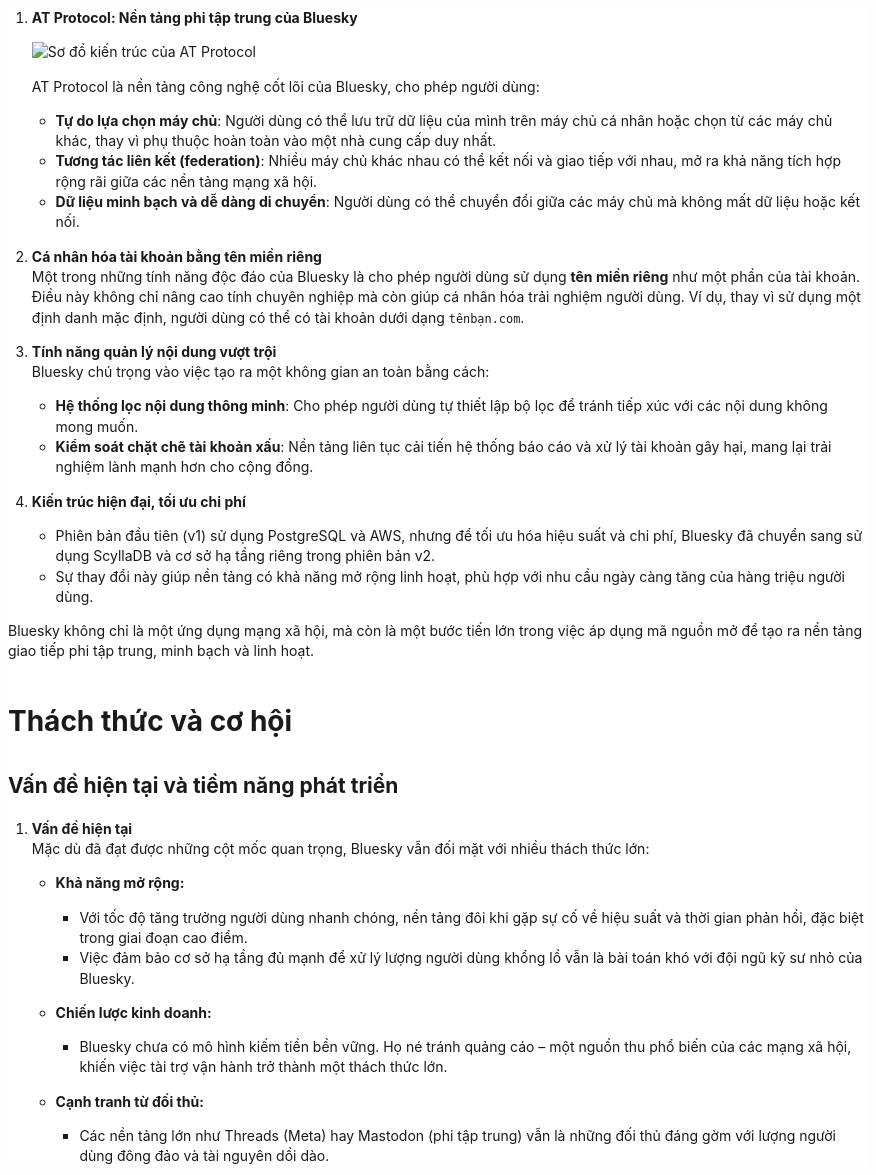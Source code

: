 1. **AT Protocol: Nền tảng phi tập trung của Bluesky**

   ![Sơ đồ kiến trúc của AT Protocol](https://manguonmopodcast.b-cdn.net/federation-architecture-diagram.png)

   AT Protocol là nền tảng công nghệ cốt lõi của Bluesky, cho phép người dùng:

   - **Tự do lựa chọn máy chủ**: Người dùng có thể lưu trữ dữ liệu của mình trên máy chủ cá nhân hoặc chọn từ các máy chủ khác, thay vì phụ thuộc hoàn toàn vào một nhà cung cấp duy nhất.
   - **Tương tác liên kết (federation)**: Nhiều máy chủ khác nhau có thể kết nối và giao tiếp với nhau, mở ra khả năng tích hợp rộng rãi giữa các nền tảng mạng xã hội.
   - **Dữ liệu minh bạch và dễ dàng di chuyển**: Người dùng có thể chuyển đổi giữa các máy chủ mà không mất dữ liệu hoặc kết nối.

2. **Cá nhân hóa tài khoản bằng tên miền riêng**  
   Một trong những tính năng độc đáo của Bluesky là cho phép người dùng sử dụng **tên miền riêng** như một phần của tài khoản. Điều này không chỉ nâng cao tính chuyên nghiệp mà còn giúp cá nhân hóa trải nghiệm người dùng. Ví dụ, thay vì sử dụng một định danh mặc định, người dùng có thể có tài khoản dưới dạng `tênbạn.com`.

3. **Tính năng quản lý nội dung vượt trội**  
   Bluesky chú trọng vào việc tạo ra một không gian an toàn bằng cách:

   - **Hệ thống lọc nội dung thông minh**: Cho phép người dùng tự thiết lập bộ lọc để tránh tiếp xúc với các nội dung không mong muốn.
   - **Kiểm soát chặt chẽ tài khoản xấu**: Nền tảng liên tục cải tiến hệ thống báo cáo và xử lý tài khoản gây hại, mang lại trải nghiệm lành mạnh hơn cho cộng đồng.

4. **Kiến trúc hiện đại, tối ưu chi phí**
   - Phiên bản đầu tiên (v1) sử dụng PostgreSQL và AWS, nhưng để tối ưu hóa hiệu suất và chi phí, Bluesky đã chuyển sang sử dụng ScyllaDB và cơ sở hạ tầng riêng trong phiên bản v2.
   - Sự thay đổi này giúp nền tảng có khả năng mở rộng linh hoạt, phù hợp với nhu cầu ngày càng tăng của hàng triệu người dùng.

Bluesky không chỉ là một ứng dụng mạng xã hội, mà còn là một bước tiến lớn trong việc áp dụng mã nguồn mở để tạo ra nền tảng giao tiếp phi tập trung, minh bạch và linh hoạt.

# Thách thức và cơ hội

## Vấn đề hiện tại và tiềm năng phát triển

1. **Vấn đề hiện tại**  
   Mặc dù đã đạt được những cột mốc quan trọng, Bluesky vẫn đối mặt với nhiều thách thức lớn:

   - **Khả năng mở rộng:**
     - Với tốc độ tăng trưởng người dùng nhanh chóng, nền tảng đôi khi gặp sự cố về hiệu suất và thời gian phản hồi, đặc biệt trong giai đoạn cao điểm.
     - Việc đảm bảo cơ sở hạ tầng đủ mạnh để xử lý lượng người dùng khổng lồ vẫn là bài toán khó với đội ngũ kỹ sư nhỏ của Bluesky.
   - **Chiến lược kinh doanh:**
     - Bluesky chưa có mô hình kiếm tiền bền vững. Họ né tránh quảng cáo – một nguồn thu phổ biến của các mạng xã hội, khiến việc tài trợ vận hành trở thành một thách thức lớn.
   - **Cạnh tranh từ đối thủ:**

     - Các nền tảng lớn như Threads (Meta) hay Mastodon (phi tập trung) vẫn là những đối thủ đáng gờm với lượng người dùng đông đảo và tài nguyên dồi dào.
